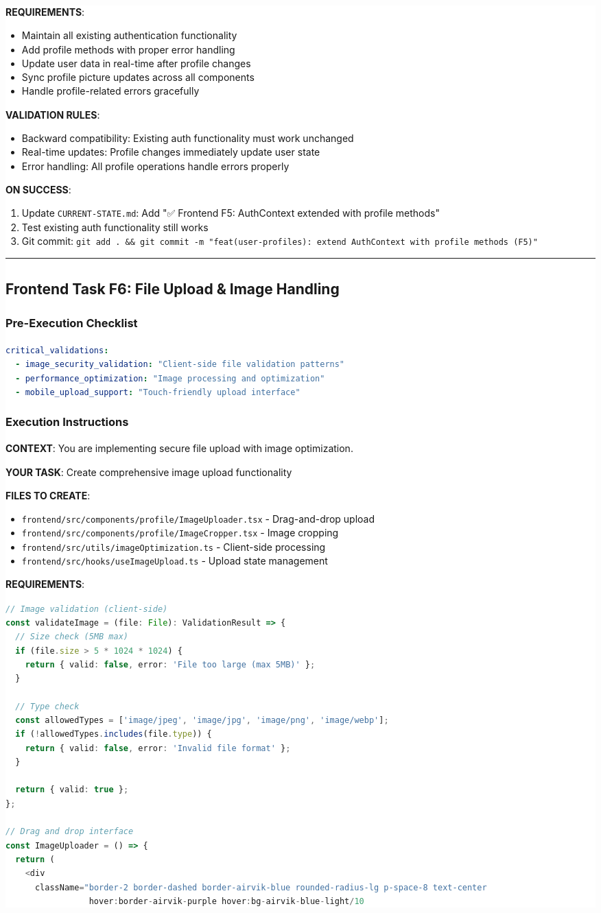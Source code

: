 **REQUIREMENTS**:
- Maintain all existing authentication functionality
- Add profile methods with proper error handling
- Update user data in real-time after profile changes
- Sync profile picture updates across all components
- Handle profile-related errors gracefully

**VALIDATION RULES**:
- Backward compatibility: Existing auth functionality must work unchanged
- Real-time updates: Profile changes immediately update user state
- Error handling: All profile operations handle errors properly

**ON SUCCESS**:
1. Update `CURRENT-STATE.md`: Add "✅ Frontend F5: AuthContext extended with profile methods"
2. Test existing auth functionality still works
3. Git commit: `git add . && git commit -m "feat(user-profiles): extend AuthContext with profile methods (F5)"`

---

## Frontend Task F6: File Upload & Image Handling

### Pre-Execution Checklist
```yaml
critical_validations:
  - image_security_validation: "Client-side file validation patterns"
  - performance_optimization: "Image processing and optimization"
  - mobile_upload_support: "Touch-friendly upload interface"
```

### Execution Instructions
**CONTEXT**: You are implementing secure file upload with image optimization.

**YOUR TASK**: Create comprehensive image upload functionality

**FILES TO CREATE**:
- `frontend/src/components/profile/ImageUploader.tsx` - Drag-and-drop upload
- `frontend/src/components/profile/ImageCropper.tsx` - Image cropping
- `frontend/src/utils/imageOptimization.ts` - Client-side processing
- `frontend/src/hooks/useImageUpload.ts` - Upload state management

**REQUIREMENTS**:
```typescript
// Image validation (client-side)
const validateImage = (file: File): ValidationResult => {
  // Size check (5MB max)
  if (file.size > 5 * 1024 * 1024) {
    return { valid: false, error: 'File too large (max 5MB)' };
  }
  
  // Type check
  const allowedTypes = ['image/jpeg', 'image/jpg', 'image/png', 'image/webp'];
  if (!allowedTypes.includes(file.type)) {
    return { valid: false, error: 'Invalid file format' };
  }
  
  return { valid: true };
};

// Drag and drop interface
const ImageUploader = () => {
  return (
    <div 
      className="border-2 border-dashed border-airvik-blue rounded-radius-lg p-space-8 text-center
                 hover:border-airvik-purple hover:bg-airvik-blue-light/10
```